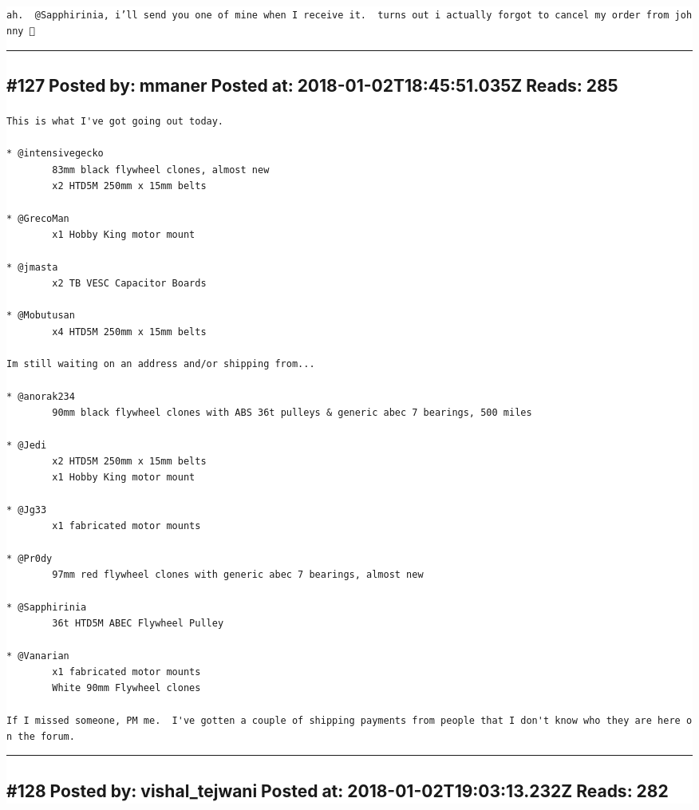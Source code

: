 ```
ah.  @Sapphirinia, i’ll send you one of mine when I receive it.  turns out i actually forgot to cancel my order from johnny 🤣
```

---
## \#127 Posted by: mmaner Posted at: 2018-01-02T18:45:51.035Z Reads: 285

```
This is what I've got going out today.

* @intensivegecko
        83mm black flywheel clones, almost new
        x2 HTD5M 250mm x 15mm belts

* @GrecoMan
        x1 Hobby King motor mount

* @jmasta
        x2 TB VESC Capacitor Boards

* @Mobutusan
        x4 HTD5M 250mm x 15mm belts

Im still waiting on an address and/or shipping from...

* @anorak234
        90mm black flywheel clones with ABS 36t pulleys & generic abec 7 bearings, 500 miles

* @Jedi
        x2 HTD5M 250mm x 15mm belts
        x1 Hobby King motor mount

* @Jg33
        x1 fabricated motor mounts

* @Pr0dy
        97mm red flywheel clones with generic abec 7 bearings, almost new

* @Sapphirinia
        36t HTD5M ABEC Flywheel Pulley

* @Vanarian
        x1 fabricated motor mounts
        White 90mm Flywheel clones

If I missed someone, PM me.  I've gotten a couple of shipping payments from people that I don't know who they are here on the forum.
```

---
## \#128 Posted by: vishal_tejwani Posted at: 2018-01-02T19:03:13.232Z Reads: 282
